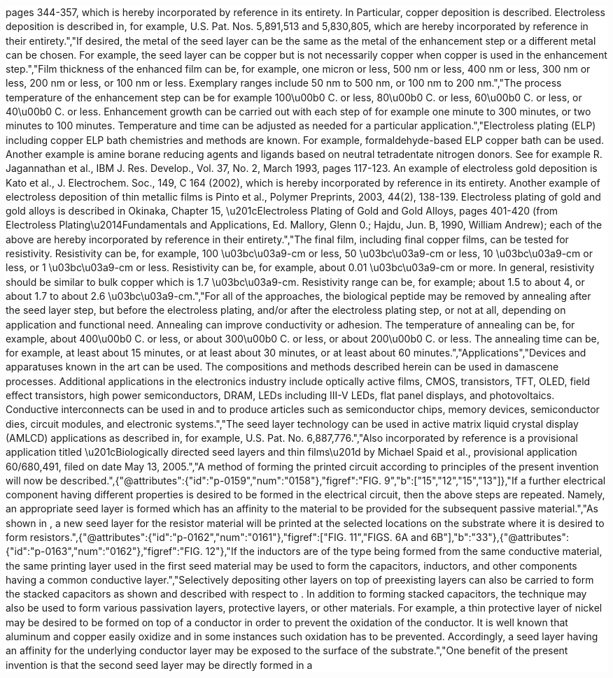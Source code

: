 pages 344-357, which is hereby incorporated by reference in its entirety. In Particular, copper deposition is described. Electroless deposition is described in, for example, U.S. Pat. Nos. 5,891,513 and 5,830,805, which are hereby incorporated by reference in their entirety.","If desired, the metal of the seed layer can be the same as the metal of the enhancement step or a different metal can be chosen. For example, the seed layer can be copper but is not necessarily copper when copper is used in the enhancement step.","Film thickness of the enhanced film can be, for example, one micron or less, 500 nm or less, 400 nm or less, 300 nm or less, 200 nm or less, or 100 nm or less. Exemplary ranges include 50 nm to 500 nm, or 100 nm to 200 nm.","The process temperature of the enhancement step can be for example 100\u00b0 C. or less, 80\u00b0 C. or less, 60\u00b0 C. or less, or 40\u00b0 C. or less. Enhancement growth can be carried out with each step of for example one minute to 300 minutes, or two minutes to 100 minutes. Temperature and time can be adjusted as needed for a particular application.","Electroless plating (ELP) including copper ELP bath chemistries and methods are known. For example, formaldehyde-based ELP copper bath can be used. Another example is amine borane reducing agents and ligands based on neutral tetradentate nitrogen donors. See for example R. Jagannathan et al., IBM J. Res. Develop., Vol. 37, No. 2, March 1993, pages 117-123. An example of electroless gold deposition is Kato et al., J. Electrochem. Soc., 149, C 164 (2002), which is hereby incorporated by reference in its entirety. Another example of electroless deposition of thin metallic films is Pinto et al., Polymer Preprints, 2003, 44(2), 138-139. Electroless plating of gold and gold alloys is described in Okinaka, Chapter 15, \u201cElectroless Plating of Gold and Gold Alloys, pages 401-420 (from Electroless Plating\u2014Fundamentals and Applications, Ed. Mallory, Glenn 0.; Hajdu, Jun. B, 1990, William Andrew); each of the above are hereby incorporated by reference in their entirety.","The final film, including final copper films, can be tested for resistivity. Resistivity can be, for example, 100 \u03bc\u03a9-cm or less, 50 \u03bc\u03a9-cm or less, 10 \u03bc\u03a9-cm or less, or 1 \u03bc\u03a9-cm or less. Resistivity can be, for example, about 0.01 \u03bc\u03a9-cm or more. In general, resistivity should be similar to bulk copper which is 1.7 \u03bc\u03a9-cm. Resistivity range can be, for example; about 1.5 to about 4, or about 1.7 to about 2.6 \u03bc\u03a9-cm.","For all of the approaches, the biological peptide may be removed by annealing after the seed layer step, but before the electroless plating, and\/or after the electroless plating step, or not at all, depending on application and functional need. Annealing can improve conductivity or adhesion. The temperature of annealing can be, for example, about 400\u00b0 C. or less, or about 300\u00b0 C. or less, or about 200\u00b0 C. or less. The annealing time can be, for example, at least about 15 minutes, or at least about 30 minutes, or at least about 60 minutes.","Applications","Devices and apparatuses known in the art can be used. The compositions and methods described herein can be used in damascene processes. Additional applications in the electronics industry include optically active films, CMOS, transistors, TFT, OLED, field effect transistors, high power semiconductors, DRAM, LEDs including III-V LEDs, flat panel displays, and photovoltaics. Conductive interconnects can be used in and to produce articles such as semiconductor chips, memory devices, semiconductor dies, circuit modules, and electronic systems.","The seed layer technology can be used in active matrix liquid crystal display (AMLCD) applications as described in, for example, U.S. Pat. No. 6,887,776.","Also incorporated by reference is a provisional application titled \u201cBiologically directed seed layers and thin films\u201d by Michael Spaid et al., provisional application 60\/680,491, filed on date May 13, 2005.","A method of forming the printed circuit  according to principles of the present invention will now be described.",{"@attributes":{"id":"p-0159","num":"0158"},"figref":"FIG. 9","b":["15","12","15","13"]},"If a further electrical component having different properties is desired to be formed in the electrical circuit, then the above steps are repeated. Namely, an appropriate seed layer is formed which has an affinity to the material to be provided for the subsequent passive material.","As shown in , a new seed layer  for the resistor material  will be printed at the selected locations on the substrate  where it is desired to form resistors.",{"@attributes":{"id":"p-0162","num":"0161"},"figref":["FIG. 11","FIGS. 6A and 6B"],"b":"33"},{"@attributes":{"id":"p-0163","num":"0162"},"figref":"FIG. 12"},"If the inductors  are of the type being formed from the same conductive material, the same printing layer used in the first seed material may be used to form the capacitors, inductors, and other components having a common conductive layer.","Selectively depositing other layers on top of preexisting layers can also be carried to form the stacked capacitors as shown and described with respect to . In addition to forming stacked capacitors, the technique may also be used to form various passivation layers, protective layers, or other materials. For example, a thin protective layer of nickel may be desired to be formed on top of a conductor in order to prevent the oxidation of the conductor. It is well known that aluminum and copper easily oxidize and in some instances such oxidation has to be prevented. Accordingly, a seed layer having an affinity for the underlying conductor layer may be exposed to the surface of the substrate.","One benefit of the present invention is that the second seed layer may be directly formed in a